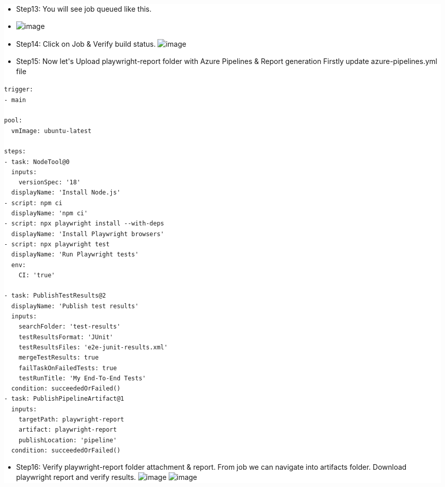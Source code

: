    - Step13: You will see job queued like this.
   - ![image](https://github.com/BakkappaN/PlaywrightTutorialFullCourse/assets/22426896/1fff0860-2ac5-45b0-aa45-757afb76777e)

   - Step14: Click on Job & Verify build status.
     ![image](https://github.com/BakkappaN/PlaywrightTutorialFullCourse/assets/22426896/66326c8f-d789-4856-b90c-8909bef95930)

   - Step15: Now let's Upload playwright-report folder with Azure Pipelines & Report generation
     Firstly update azure-pipelines.yml file
```
trigger:
- main

pool:
  vmImage: ubuntu-latest

steps:
- task: NodeTool@0
  inputs:
    versionSpec: '18'
  displayName: 'Install Node.js'
- script: npm ci
  displayName: 'npm ci'
- script: npx playwright install --with-deps
  displayName: 'Install Playwright browsers'
- script: npx playwright test
  displayName: 'Run Playwright tests'
  env:
    CI: 'true'

- task: PublishTestResults@2
  displayName: 'Publish test results'
  inputs:
    searchFolder: 'test-results'
    testResultsFormat: 'JUnit'
    testResultsFiles: 'e2e-junit-results.xml'
    mergeTestResults: true
    failTaskOnFailedTests: true
    testRunTitle: 'My End-To-End Tests'
  condition: succeededOrFailed()
- task: PublishPipelineArtifact@1
  inputs:
    targetPath: playwright-report
    artifact: playwright-report
    publishLocation: 'pipeline'
  condition: succeededOrFailed()
```
     
   - Step16: Verify playwright-report folder attachment & report.
       From job we can navigate into artifacts folder. Download playwright report and verify results.
    ![image](https://github.com/BakkappaN/PlaywrightTutorialFullCourse/assets/22426896/54aaf4b4-7715-435d-b96a-7a19c23fa384)
    ![image](https://github.com/BakkappaN/PlaywrightTutorialFullCourse/assets/22426896/5ed6c543-4162-43a9-9f21-9643d7f52438)
